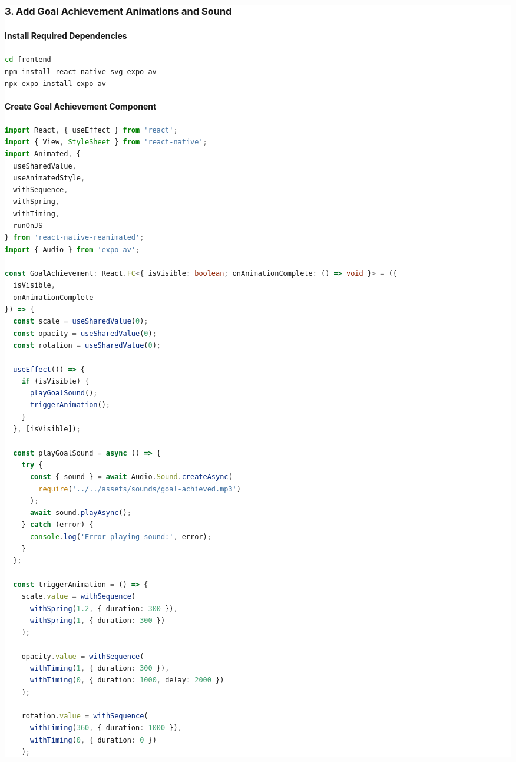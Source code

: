 ### 3. Add Goal Achievement Animations and Sound

#### Install Required Dependencies
```bash
cd frontend
npm install react-native-svg expo-av
npx expo install expo-av
```

#### Create Goal Achievement Component
```typescript
import React, { useEffect } from 'react';
import { View, StyleSheet } from 'react-native';
import Animated, { 
  useSharedValue, 
  useAnimatedStyle, 
  withSequence, 
  withSpring, 
  withTiming,
  runOnJS 
} from 'react-native-reanimated';
import { Audio } from 'expo-av';

const GoalAchievement: React.FC<{ isVisible: boolean; onAnimationComplete: () => void }> = ({ 
  isVisible, 
  onAnimationComplete 
}) => {
  const scale = useSharedValue(0);
  const opacity = useSharedValue(0);
  const rotation = useSharedValue(0);

  useEffect(() => {
    if (isVisible) {
      playGoalSound();
      triggerAnimation();
    }
  }, [isVisible]);

  const playGoalSound = async () => {
    try {
      const { sound } = await Audio.Sound.createAsync(
        require('../../assets/sounds/goal-achieved.mp3')
      );
      await sound.playAsync();
    } catch (error) {
      console.log('Error playing sound:', error);
    }
  };

  const triggerAnimation = () => {
    scale.value = withSequence(
      withSpring(1.2, { duration: 300 }),
      withSpring(1, { duration: 300 })
    );
    
    opacity.value = withSequence(
      withTiming(1, { duration: 300 }),
      withTiming(0, { duration: 1000, delay: 2000 })
    );
    
    rotation.value = withSequence(
      withTiming(360, { duration: 1000 }),
      withTiming(0, { duration: 0 })
    );
```